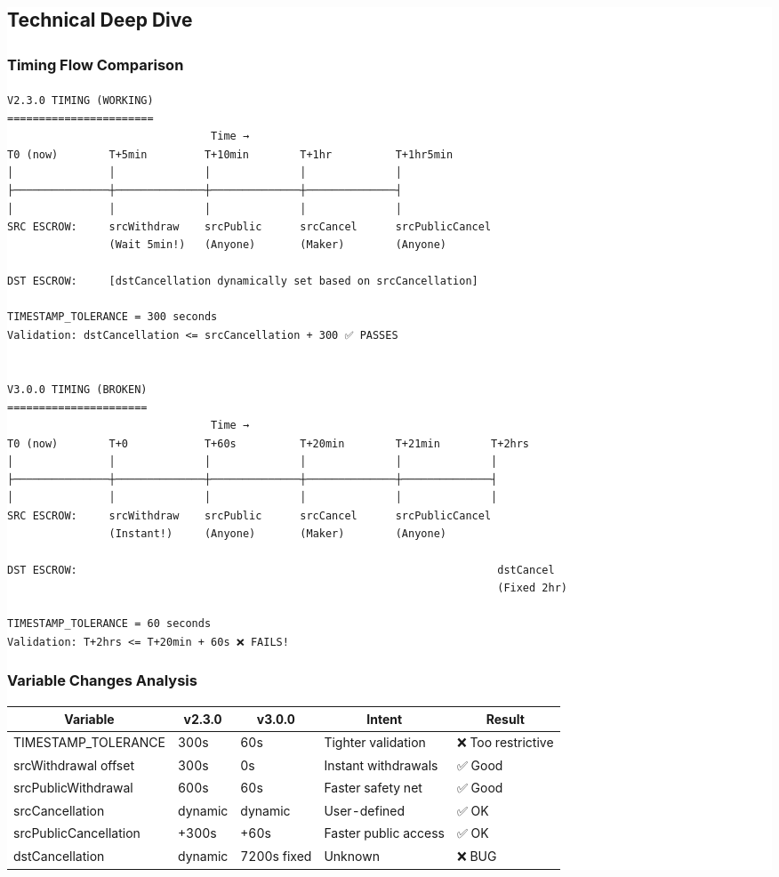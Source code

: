 ## Technical Deep Dive

### Timing Flow Comparison

```
V2.3.0 TIMING (WORKING)
=======================
                                Time →
T0 (now)        T+5min         T+10min        T+1hr          T+1hr5min
│               │              │              │              │
├───────────────┼──────────────┼──────────────┼──────────────┤
│               │              │              │              │
SRC ESCROW:     srcWithdraw    srcPublic      srcCancel      srcPublicCancel
                (Wait 5min!)   (Anyone)       (Maker)        (Anyone)
                
DST ESCROW:     [dstCancellation dynamically set based on srcCancellation]
                
TIMESTAMP_TOLERANCE = 300 seconds
Validation: dstCancellation <= srcCancellation + 300 ✅ PASSES


V3.0.0 TIMING (BROKEN)
======================
                                Time →
T0 (now)        T+0            T+60s          T+20min        T+21min        T+2hrs
│               │              │              │              │              │
├───────────────┼──────────────┼──────────────┼──────────────┼──────────────┤
│               │              │              │              │              │
SRC ESCROW:     srcWithdraw    srcPublic      srcCancel      srcPublicCancel
                (Instant!)     (Anyone)       (Maker)        (Anyone)
                
DST ESCROW:                                                                  dstCancel
                                                                             (Fixed 2hr)
                                                                             
TIMESTAMP_TOLERANCE = 60 seconds
Validation: T+2hrs <= T+20min + 60s ❌ FAILS!
```

### Variable Changes Analysis

| Variable | v2.3.0 | v3.0.0 | Intent | Result |
|----------|--------|---------|---------|---------|
| TIMESTAMP_TOLERANCE | 300s | 60s | Tighter validation | ❌ Too restrictive |
| srcWithdrawal offset | 300s | 0s | Instant withdrawals | ✅ Good |
| srcPublicWithdrawal | 600s | 60s | Faster safety net | ✅ Good |
| srcCancellation | dynamic | dynamic | User-defined | ✅ OK |
| srcPublicCancellation | +300s | +60s | Faster public access | ✅ OK |
| dstCancellation | dynamic | 7200s fixed | Unknown | ❌ BUG |
